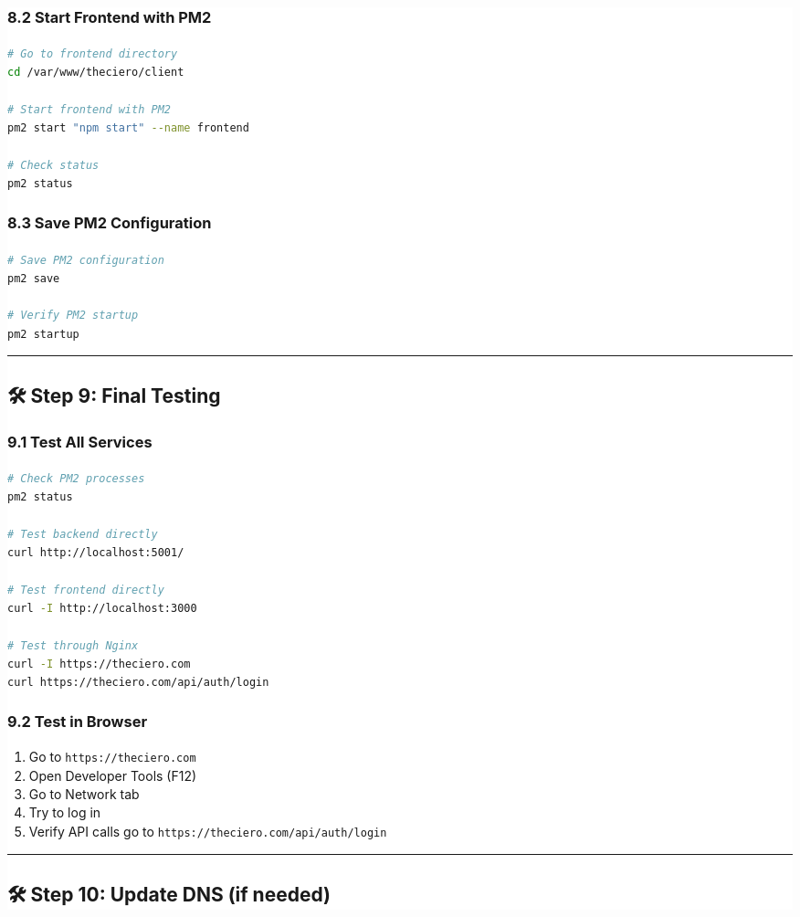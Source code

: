 ### 8.2 Start Frontend with PM2
```bash
# Go to frontend directory
cd /var/www/theciero/client

# Start frontend with PM2
pm2 start "npm start" --name frontend

# Check status
pm2 status
```

### 8.3 Save PM2 Configuration
```bash
# Save PM2 configuration
pm2 save

# Verify PM2 startup
pm2 startup
```

---

## 🛠️ Step 9: Final Testing

### 9.1 Test All Services
```bash
# Check PM2 processes
pm2 status

# Test backend directly
curl http://localhost:5001/

# Test frontend directly
curl -I http://localhost:3000

# Test through Nginx
curl -I https://theciero.com
curl https://theciero.com/api/auth/login
```

### 9.2 Test in Browser
1. Go to `https://theciero.com`
2. Open Developer Tools (F12)
3. Go to Network tab
4. Try to log in
5. Verify API calls go to `https://theciero.com/api/auth/login`

---

## 🛠️ Step 10: Update DNS (if needed)
